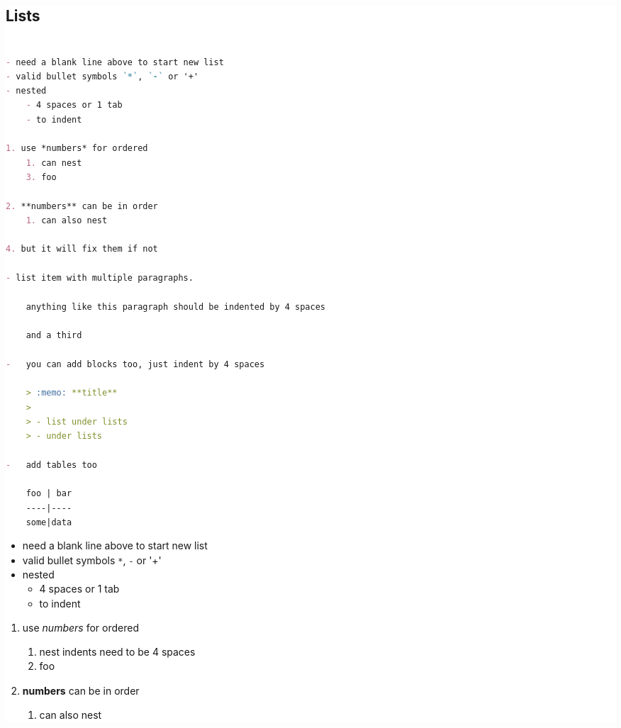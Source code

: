 
## Lists

``` md

- need a blank line above to start new list
- valid bullet symbols `*`, `-` or '+'
- nested
    - 4 spaces or 1 tab
    - to indent

1. use *numbers* for ordered
    1. can nest
    3. foo

2. **numbers** can be in order
    1. can also nest

4. but it will fix them if not

- list item with multiple paragraphs.

    anything like this paragraph should be indented by 4 spaces

    and a third

-   you can add blocks too, just indent by 4 spaces

    > :memo: **title**
    >
    > - list under lists
    > - under lists

-   add tables too

    foo | bar
    ----|----
    some|data

```

- need a blank line above to start new list
- valid bullet symbols `*`, `-` or '+'
- nested
    - 4 spaces or 1 tab
    - to indent

1. use *numbers* for ordered
    1. nest indents need to be 4 spaces
    3. foo

2. **numbers** can be in order
    1. can also nest
